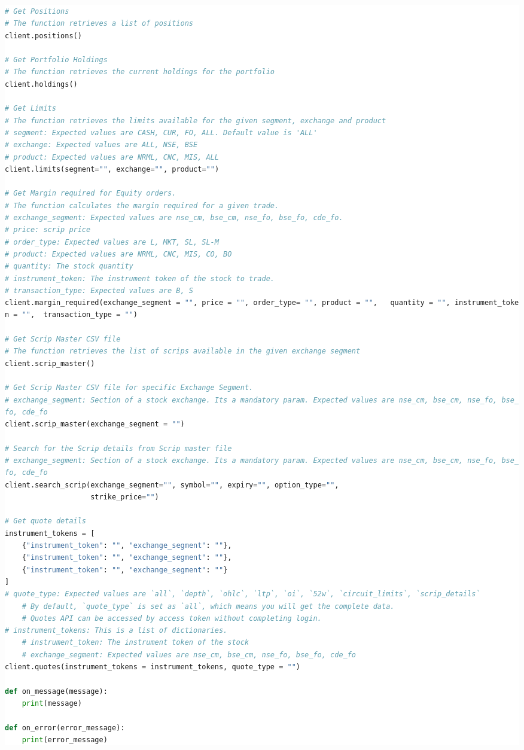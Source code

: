 ```python
# Get Positions
# The function retrieves a list of positions
client.positions()

# Get Portfolio Holdings
# The function retrieves the current holdings for the portfolio
client.holdings()

# Get Limits
# The function retrieves the limits available for the given segment, exchange and product
# segment: Expected values are CASH, CUR, FO, ALL. Default value is 'ALL'
# exchange: Expected values are ALL, NSE, BSE
# product: Expected values are NRML, CNC, MIS, ALL
client.limits(segment="", exchange="", product="")

# Get Margin required for Equity orders. 
# The function calculates the margin required for a given trade.
# exchange_segment: Expected values are nse_cm, bse_cm, nse_fo, bse_fo, cde_fo. 
# price: scrip price
# order_type: Expected values are L, MKT, SL, SL-M
# product: Expected values are NRML, CNC, MIS, CO, BO
# quantity: The stock quantity
# instrument_token: The instrument token of the stock to trade.
# transaction_type: Expected values are B, S
client.margin_required(exchange_segment = "", price = "", order_type= "", product = "",   quantity = "", instrument_token = "",  transaction_type = "")

# Get Scrip Master CSV file
# The function retrieves the list of scrips available in the given exchange segment
client.scrip_master()

# Get Scrip Master CSV file for specific Exchange Segment. 
# exchange_segment: Section of a stock exchange. Its a mandatory param. Expected values are nse_cm, bse_cm, nse_fo, bse_fo, cde_fo
client.scrip_master(exchange_segment = "")

# Search for the Scrip details from Scrip master file
# exchange_segment: Section of a stock exchange. Its a mandatory param. Expected values are nse_cm, bse_cm, nse_fo, bse_fo, cde_fo
client.search_scrip(exchange_segment="", symbol="", expiry="", option_type="",
                    strike_price="")

# Get quote details
instrument_tokens = [
    {"instrument_token": "", "exchange_segment": ""},
    {"instrument_token": "", "exchange_segment": ""},
    {"instrument_token": "", "exchange_segment": ""}
]
# quote_type: Expected values are `all`, `depth`, `ohlc`, `ltp`, `oi`, `52w`, `circuit_limits`, `scrip_details`
    # By default, `quote_type` is set as `all`, which means you will get the complete data.
    # Quotes API can be accessed by access token without completing login.
# instrument_tokens: This is a list of dictionaries.
    # instrument_token: The instrument token of the stock
    # exchange_segment: Expected values are nse_cm, bse_cm, nse_fo, bse_fo, cde_fo
client.quotes(instrument_tokens = instrument_tokens, quote_type = "")

def on_message(message):
    print(message)
    
def on_error(error_message):
    print(error_message)

```